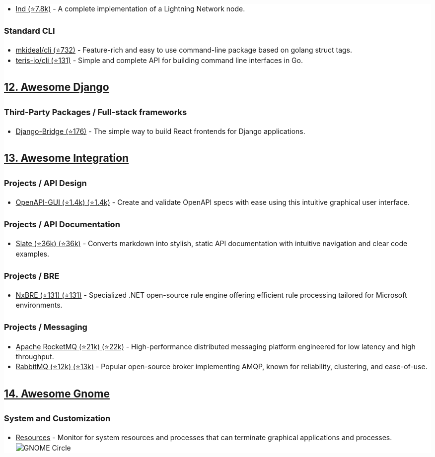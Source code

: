 *   [lnd (⭐7.8k)](https://github.com/lightningnetwork/lnd) - A complete implementation of a Lightning Network node.

### Standard CLI

*   [mkideal/cli (⭐732)](https://github.com/mkideal/cli) - Feature-rich and easy to use command-line package based on golang struct tags.
*   [teris-io/cli (⭐131)](https://github.com/teris-io/cli) - Simple and complete API for building command line interfaces in Go.

## [12. Awesome Django](/content/wsvincent/awesome-django/README.md)

### Third-Party Packages / Full-stack frameworks

*   [Django-Bridge (⭐176)](https://github.com/django-bridge/django-bridge) - The simple way to build React frontends for Django applications.

## [13. Awesome Integration](/content/stn1slv/awesome-integration/README.md)

### Projects / API Design

*   [OpenAPI-GUI (⭐1.4k) (⭐1.4k)](https://github.com/Mermade/openapi-gui) - Create and validate OpenAPI specs with ease using this intuitive graphical user interface.

### Projects / API Documentation

*   [Slate (⭐36k) (⭐36k)](https://github.com/slatedocs/slate) - Converts markdown into stylish, static API documentation with intuitive navigation and clear code examples.

### Projects / BRE

*   [NxBRE (⭐131) (⭐131)](https://github.com/ddossot/NxBRE) - Specialized .NET open-source rule engine offering efficient rule processing tailored for Microsoft environments.

### Projects / Messaging

*   [Apache RocketMQ (⭐21k) (⭐22k)](https://github.com/apache/rocketmq) - High-performance distributed messaging platform engineered for low latency and high throughput.
*   [RabbitMQ (⭐12k) (⭐13k)](https://github.com/rabbitmq/rabbitmq-server) - Popular open-source broker implementing AMQP, known for reliability, clustering, and ease-of-use.

## [14. Awesome Gnome](/content/Kazhnuz/awesome-gnome/README.md)

### System and Customization

*   [Resources](https://apps.gnome.org/Resources) - Monitor for system resources and processes that can terminate graphical applications and processes. ![GNOME Circle](https://cdn.rawgit.com/kazhnuz/awesome-gnome/master/images/gnome-circle.png)
